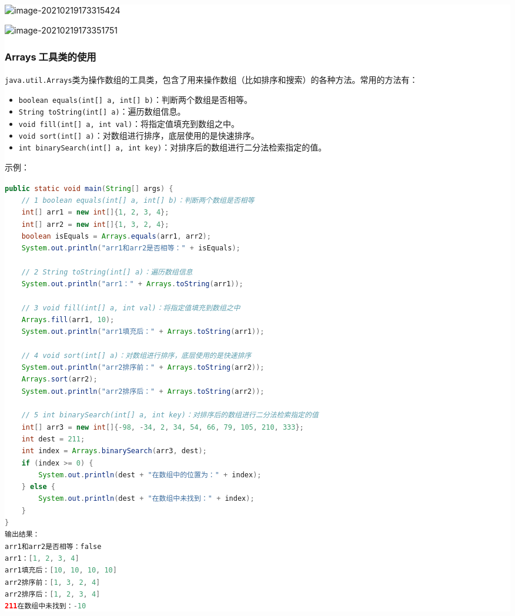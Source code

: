 ![image-20210219173315424](https://img2023.cnblogs.com/blog/3488201/202410/3488201-20241002225017176-1669274877.png)

![image-20210219173351751](https://img2023.cnblogs.com/blog/3488201/202410/3488201-20241002225016766-721086485.png)

### Arrays 工具类的使用

`java.util.Arrays`类为操作数组的工具类，包含了用来操作数组（比如排序和搜索）的各种方法。常用的方法有：

- `boolean equals(int[] a, int[] b)`：判断两个数组是否相等。
- `String toString(int[] a)`：遍历数组信息。
- `void fill(int[] a, int val)`：将指定值填充到数组之中。
- `void sort(int[] a)`：对数组进行排序，底层使用的是快速排序。
- `int binarySearch(int[] a, int key)`：对排序后的数组进行二分法检索指定的值。

示例：

```java
public static void main(String[] args) {
    // 1 boolean equals(int[] a, int[] b)：判断两个数组是否相等
    int[] arr1 = new int[]{1, 2, 3, 4};
    int[] arr2 = new int[]{1, 3, 2, 4};
    boolean isEquals = Arrays.equals(arr1, arr2);
    System.out.println("arr1和arr2是否相等：" + isEquals);

    // 2 String toString(int[] a)：遍历数组信息
    System.out.println("arr1：" + Arrays.toString(arr1));

    // 3 void fill(int[] a, int val)：将指定值填充到数组之中
    Arrays.fill(arr1, 10);
    System.out.println("arr1填充后：" + Arrays.toString(arr1));

    // 4 void sort(int[] a)：对数组进行排序，底层使用的是快速排序
    System.out.println("arr2排序前：" + Arrays.toString(arr2));
    Arrays.sort(arr2);
    System.out.println("arr2排序后：" + Arrays.toString(arr2));

    // 5 int binarySearch(int[] a, int key)：对排序后的数组进行二分法检索指定的值
    int[] arr3 = new int[]{-98, -34, 2, 34, 54, 66, 79, 105, 210, 333};
    int dest = 211;
    int index = Arrays.binarySearch(arr3, dest);
    if (index >= 0) {
        System.out.println(dest + "在数组中的位置为：" + index);
    } else {
        System.out.println(dest + "在数组中未找到：" + index);
    }
}
输出结果：
arr1和arr2是否相等：false
arr1：[1, 2, 3, 4]
arr1填充后：[10, 10, 10, 10]
arr2排序前：[1, 3, 2, 4]
arr2排序后：[1, 2, 3, 4]
211在数组中未找到：-10
```
